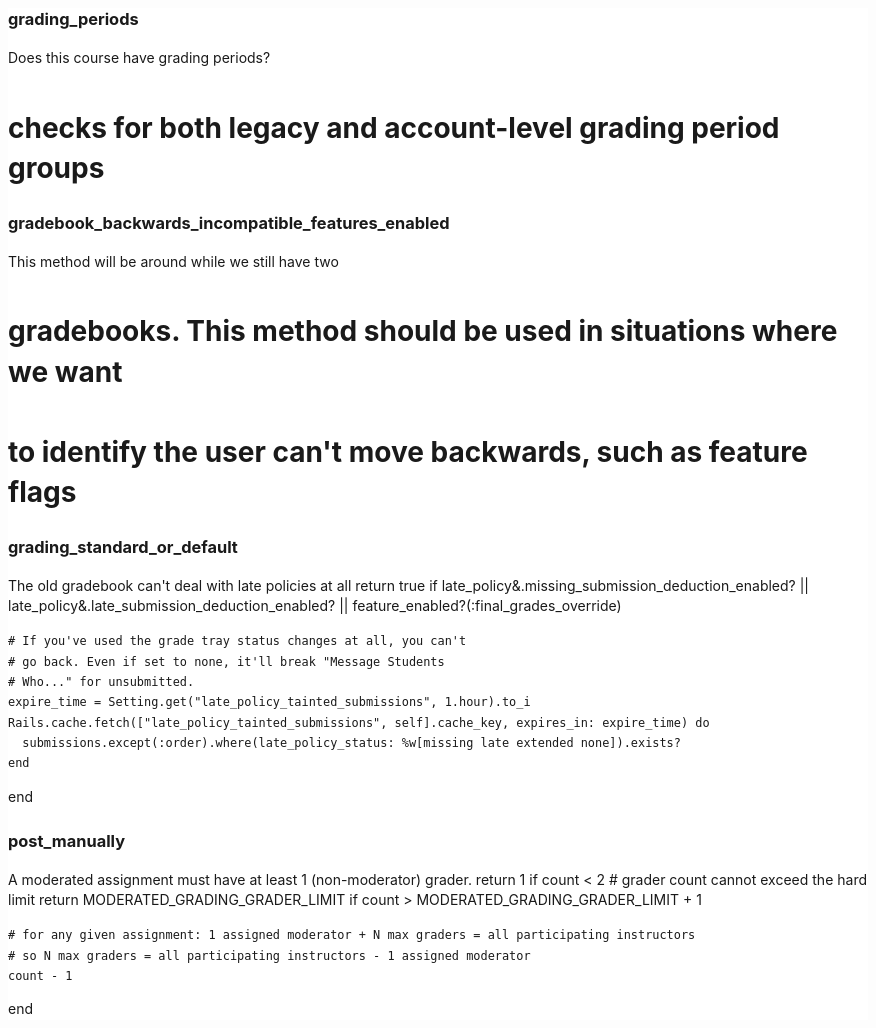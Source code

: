 ### grading_periods

Does this course have grading periods?
  # checks for both legacy and account-level grading period groups

### gradebook_backwards_incompatible_features_enabled

This method will be around while we still have two
  # gradebooks. This method should be used in situations where we want
  # to identify the user can't move backwards, such as feature flags

### grading_standard_or_default

The old gradebook can't deal with late policies at all
    return true if late_policy&.missing_submission_deduction_enabled? ||
                   late_policy&.late_submission_deduction_enabled? ||
                   feature_enabled?(:final_grades_override)

    # If you've used the grade tray status changes at all, you can't
    # go back. Even if set to none, it'll break "Message Students
    # Who..." for unsubmitted.
    expire_time = Setting.get("late_policy_tainted_submissions", 1.hour).to_i
    Rails.cache.fetch(["late_policy_tainted_submissions", self].cache_key, expires_in: expire_time) do
      submissions.except(:order).where(late_policy_status: %w[missing late extended none]).exists?
    end
  end

### post_manually

A moderated assignment must have at least 1 (non-moderator) grader.
    return 1 if count < 2
    # grader count cannot exceed the hard limit
    return MODERATED_GRADING_GRADER_LIMIT if count > MODERATED_GRADING_GRADER_LIMIT + 1

    # for any given assignment: 1 assigned moderator + N max graders = all participating instructors
    # so N max graders = all participating instructors - 1 assigned moderator
    count - 1
  end
